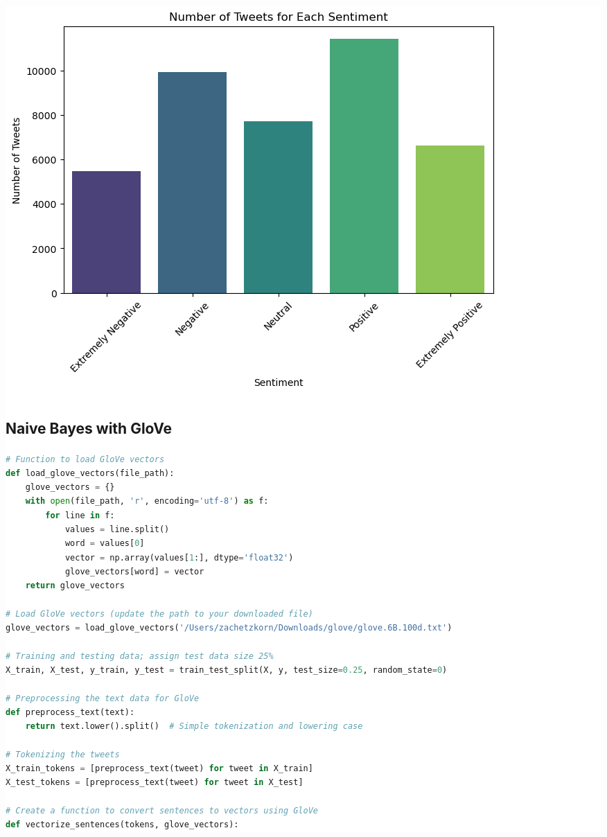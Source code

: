 
    
![png](output_4_0.png)
    


## Naive Bayes with GloVe


```python
# Function to load GloVe vectors
def load_glove_vectors(file_path):
    glove_vectors = {}
    with open(file_path, 'r', encoding='utf-8') as f:
        for line in f:
            values = line.split()
            word = values[0]
            vector = np.array(values[1:], dtype='float32')
            glove_vectors[word] = vector
    return glove_vectors

# Load GloVe vectors (update the path to your downloaded file)
glove_vectors = load_glove_vectors('/Users/zachetzkorn/Downloads/glove/glove.6B.100d.txt')

# Training and testing data; assign test data size 25%
X_train, X_test, y_train, y_test = train_test_split(X, y, test_size=0.25, random_state=0)

# Preprocessing the text data for GloVe
def preprocess_text(text):
    return text.lower().split()  # Simple tokenization and lowering case

# Tokenizing the tweets
X_train_tokens = [preprocess_text(tweet) for tweet in X_train]
X_test_tokens = [preprocess_text(tweet) for tweet in X_test]

# Create a function to convert sentences to vectors using GloVe
def vectorize_sentences(tokens, glove_vectors):
```